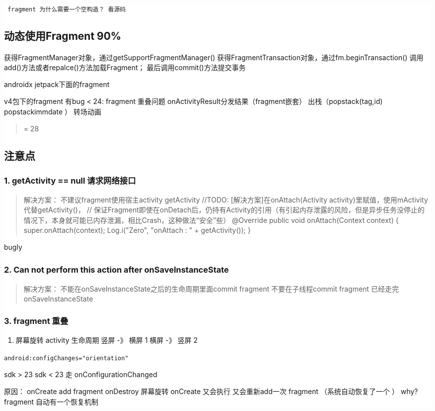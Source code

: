 	 fragment 为什么需要一个空构造？ 看源码 

## 动态使用Fragment 90% 

获得FragmentManager对象，通过getSupportFragmentManager()
获得FragmentTransaction对象，通过fm.beginTransaction()
调用add()方法或者repalce()方法加载Fragment；
最后调用commit()方法提交事务

androidx jetpack下面的fragment 

v4包下的fragment 有bug 
< 24: fragment 重叠问题 onActivityResult分发结果（fragment嵌套） 出栈（popstack(tag,id) popstackimmdate ）
转场动画

>=  28 

## 注意点
### 1. getActivity == null  请求网络接口

> 解决方案： 不建议fragment使用宿主activity getActivity
> //TODO: [解决方案]在onAttach(Activity activity)里赋值，使用mActivity代替getActivity()，
> // 保证Fragment即使在onDetach后，仍持有Activity的引用（有引起内存泄露的风险，但是异步任务没停止的情况下，本身就可能已内存泄漏，相比Crash，这种做法“安全”些）
> @Override
> public void onAttach(Context context) {
>    super.onAttach(context);
>    Log.i("Zero", "onAttach : " + getActivity());
> }

bugly 

### 2. Can not perform this action after onSaveInstanceState
> 解决方案：
> 不能在onSaveInstanceState之后的生命周期里面commit fragment 
> 不要在子线程commit fragment  已经走完onSaveInstanceState

### 3. fragment 重叠
 1. 屏幕旋转 activity 生命周期
      竖屏 -》 横屏 1
      横屏 -》 竖屏 2
   ``` xml
   android:configChanges="orientation"
   ```
   sdk > 23 sdk < 23 
   走 onConfigurationChanged 

   原因： 
   onCreate add  fragment 
   onDestroy 
    屏幕旋转 onCreate 又会执行  又会重新add一次 fragment （系统自动恢复了一个 ）
	why? 
	fragment 自动有一个恢复机制 
	